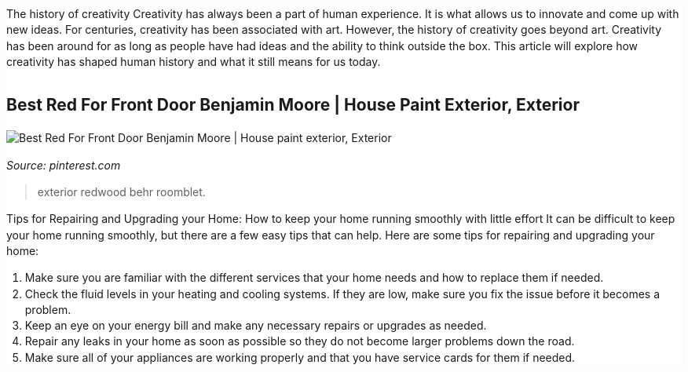 
The history of creativity
Creativity has always been a part of human experience. It is what allows us to innovate and come up with new ideas. For centuries, creativity has been associated with art. However, the history of creativity goes beyond art. Creativity has been around for as long as people have had ideas and the ability to think outside the box. This article will explore how creativity has shaped human history and what it still means for us today.

    
## Best Red For Front Door Benjamin Moore | House Paint Exterior, Exterior

<img loading=lazy src="https://i.pinimg.com/originals/99/7a/ea/997aeaa7bb6c7032b5ba7d7d47b4cfa5.jpg" onerror="this.onerror=null;this.src='https://tse2.mm.bing.net/th?id=OIP.5D1GXTrlDPIuUFmfWKraDAHaKI&amp;pid=15.1';" alt="Best Red For Front Door Benjamin Moore | House paint exterior, Exterior">

_Source: pinterest.com_

>exterior redwood behr roomblet. 

	

Tips for Repairing and Upgrading your Home: How to keep your home running smoothly with little effort
It can be difficult to keep your home running smoothly, but there are a few easy tips that can help. Here are some tips for repairing and upgrading your home:
1. Make sure you are familiar with the different services that your home needs and how to replace them if needed.
2. Check the fluid levels in your heating and cooling systems. If they are low, make sure you fix the issue before it becomes a problem.
3. Keep an eye on your energy bill and make any necessary repairs or upgrades as needed.
4. Repair any leaks in your home as soon as possible so they do not become larger problems down the road.
5. Make sure all of your appliances are working properly and that you have service cards for them if needed.

